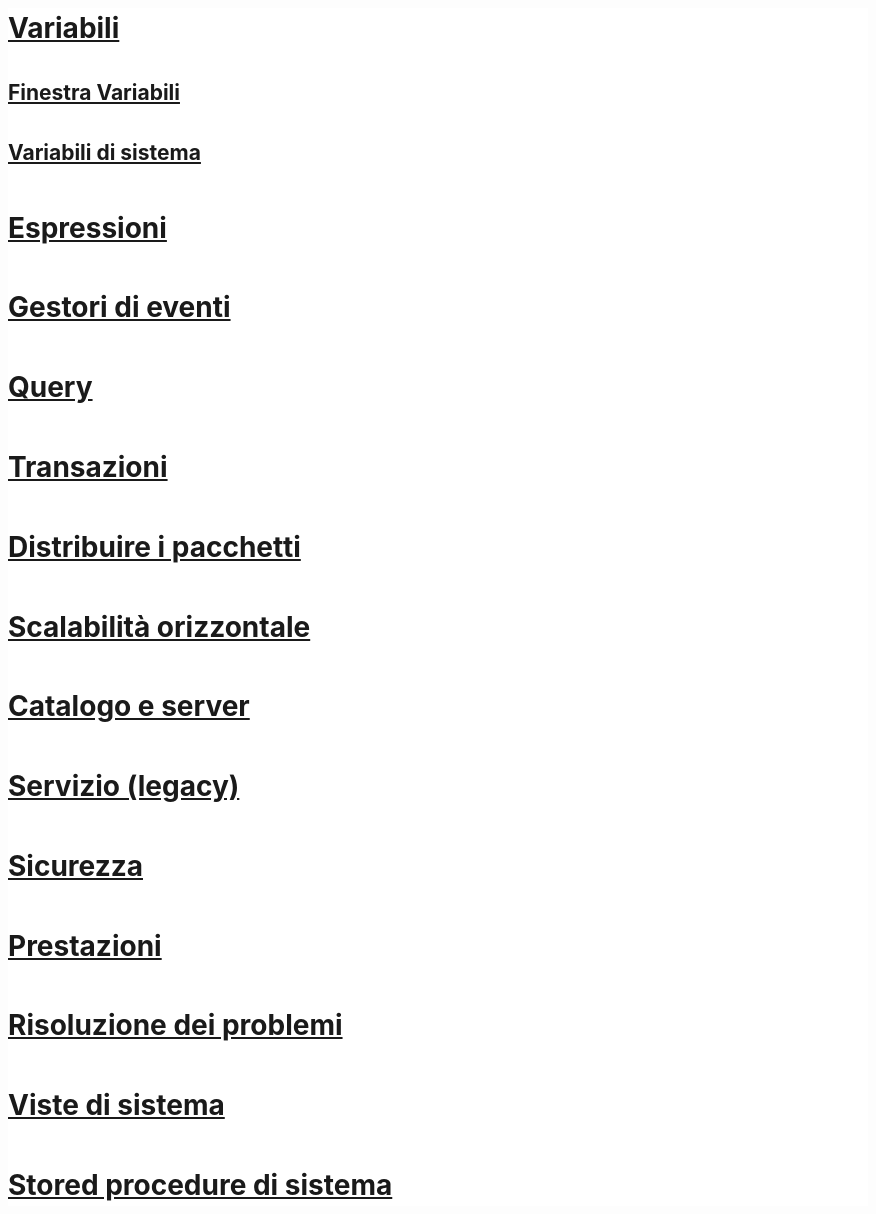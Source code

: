 # [Variabili](integration-services-ssis-variables.md)
## [Finestra Variabili](variables-window.md)
## [Variabili di sistema](system-variables.md)
# [Espressioni](../integration-services/expressions/integration-services-ssis-expressions.md)
# [Gestori di eventi](integration-services-ssis-event-handlers.md)
# [Query](integration-services-ssis-queries.md)
# [Transazioni](integration-services-transactions.md)
# [Distribuire i pacchetti](packages/deploy-integration-services-ssis-projects-and-packages.md)
# [Scalabilità orizzontale](scale-out/integration-services-ssis-scale-out.md)

# [Catalogo e server](catalog/integration-services-ssis-server-and-catalog.md)
# [Servizio (legacy)](../integration-services/service/integration-services-service-ssis-service.md)
# [Sicurezza](../integration-services/security/security-overview-integration-services.md)
# [Prestazioni](../integration-services/performance/monitor-running-packages-and-other-operations.md)
# [Risoluzione dei problemi](../integration-services/troubleshooting/troubleshoot-integration-services-ssis-packages.md)
# [Viste di sistema](../integration-services/system-views/views-integration-services-catalog.md)
# [Stored procedure di sistema](../integration-services/system-stored-procedures/stored-procedures-integration-services-catalog.md)
